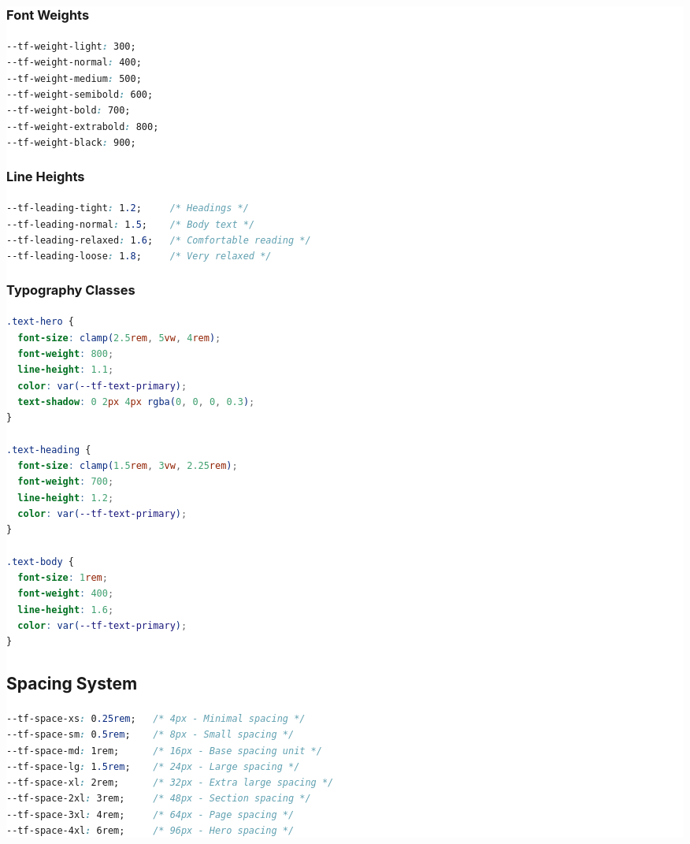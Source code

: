 ### Font Weights

```css
--tf-weight-light: 300;
--tf-weight-normal: 400;
--tf-weight-medium: 500;
--tf-weight-semibold: 600;
--tf-weight-bold: 700;
--tf-weight-extrabold: 800;
--tf-weight-black: 900;
```

### Line Heights

```css
--tf-leading-tight: 1.2;     /* Headings */
--tf-leading-normal: 1.5;    /* Body text */
--tf-leading-relaxed: 1.6;   /* Comfortable reading */
--tf-leading-loose: 1.8;     /* Very relaxed */
```

### Typography Classes

```css
.text-hero {
  font-size: clamp(2.5rem, 5vw, 4rem);
  font-weight: 800;
  line-height: 1.1;
  color: var(--tf-text-primary);
  text-shadow: 0 2px 4px rgba(0, 0, 0, 0.3);
}

.text-heading {
  font-size: clamp(1.5rem, 3vw, 2.25rem);
  font-weight: 700;
  line-height: 1.2;
  color: var(--tf-text-primary);
}

.text-body {
  font-size: 1rem;
  font-weight: 400;
  line-height: 1.6;
  color: var(--tf-text-primary);
}
```

## Spacing System

```css
--tf-space-xs: 0.25rem;   /* 4px - Minimal spacing */
--tf-space-sm: 0.5rem;    /* 8px - Small spacing */
--tf-space-md: 1rem;      /* 16px - Base spacing unit */
--tf-space-lg: 1.5rem;    /* 24px - Large spacing */
--tf-space-xl: 2rem;      /* 32px - Extra large spacing */
--tf-space-2xl: 3rem;     /* 48px - Section spacing */
--tf-space-3xl: 4rem;     /* 64px - Page spacing */
--tf-space-4xl: 6rem;     /* 96px - Hero spacing */
```
